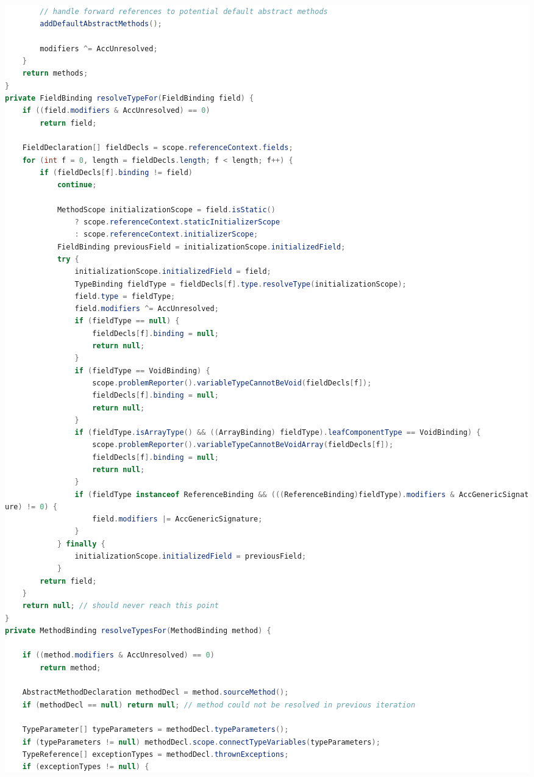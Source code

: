 ```java
		// handle forward references to potential default abstract methods
		addDefaultAbstractMethods();

		modifiers ^= AccUnresolved;
	}		
	return methods;
}
private FieldBinding resolveTypeFor(FieldBinding field) {
	if ((field.modifiers & AccUnresolved) == 0)
		return field;

	FieldDeclaration[] fieldDecls = scope.referenceContext.fields;
	for (int f = 0, length = fieldDecls.length; f < length; f++) {
		if (fieldDecls[f].binding != field)
			continue;

			MethodScope initializationScope = field.isStatic() 
				? scope.referenceContext.staticInitializerScope 
				: scope.referenceContext.initializerScope;
			FieldBinding previousField = initializationScope.initializedField;
			try {
				initializationScope.initializedField = field;
				TypeBinding fieldType = fieldDecls[f].type.resolveType(initializationScope);
				field.type = fieldType;
				field.modifiers ^= AccUnresolved;
				if (fieldType == null) {
					fieldDecls[f].binding = null;
					return null;
				}
				if (fieldType == VoidBinding) {
					scope.problemReporter().variableTypeCannotBeVoid(fieldDecls[f]);
					fieldDecls[f].binding = null;
					return null;
				}
				if (fieldType.isArrayType() && ((ArrayBinding) fieldType).leafComponentType == VoidBinding) {
					scope.problemReporter().variableTypeCannotBeVoidArray(fieldDecls[f]);
					fieldDecls[f].binding = null;
					return null;
				}
				if (fieldType instanceof ReferenceBinding && (((ReferenceBinding)fieldType).modifiers & AccGenericSignature) != 0) {
					field.modifiers |= AccGenericSignature;
				}				
			} finally {
			    initializationScope.initializedField = previousField;
			}
		return field;
	}
	return null; // should never reach this point
}
private MethodBinding resolveTypesFor(MethodBinding method) {
    
	if ((method.modifiers & AccUnresolved) == 0)
		return method;

	AbstractMethodDeclaration methodDecl = method.sourceMethod();
	if (methodDecl == null) return null; // method could not be resolved in previous iteration
	
	TypeParameter[] typeParameters = methodDecl.typeParameters();
	if (typeParameters != null) methodDecl.scope.connectTypeVariables(typeParameters);
	TypeReference[] exceptionTypes = methodDecl.thrownExceptions;
	if (exceptionTypes != null) {
```